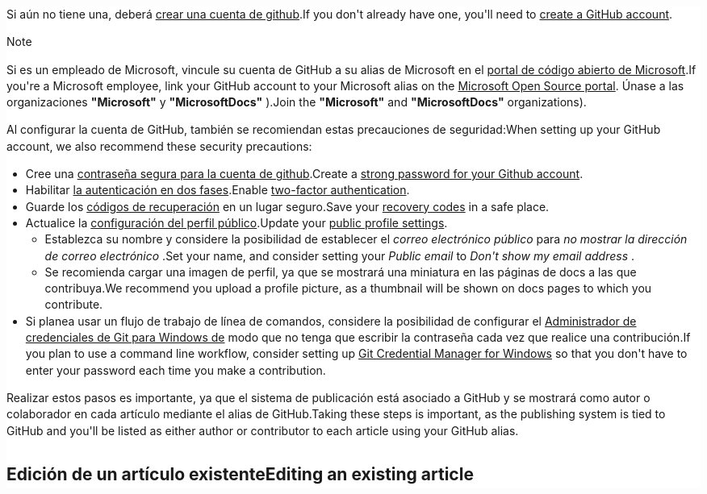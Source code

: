 <span data-ttu-id="7639b-111">Si aún no tiene una, deberá [crear una cuenta de github](https://github.com/join).</span><span class="sxs-lookup"><span data-stu-id="7639b-111">If you don't already have one, you'll need to [create a GitHub account](https://github.com/join).</span></span>

>[!NOTE]
><span data-ttu-id="7639b-112">Si es un empleado de Microsoft, vincule su cuenta de GitHub a su alias de Microsoft en el [portal de código abierto de Microsoft](https://repos.opensource.microsoft.com/).</span><span class="sxs-lookup"><span data-stu-id="7639b-112">If you're a Microsoft employee, link your GitHub account to your Microsoft alias on the [Microsoft Open Source portal](https://repos.opensource.microsoft.com/).</span></span> <span data-ttu-id="7639b-113">Únase a las organizaciones **"Microsoft"** y **"MicrosoftDocs"** ).</span><span class="sxs-lookup"><span data-stu-id="7639b-113">Join the **"Microsoft"** and **"MicrosoftDocs"** organizations).</span></span>

<span data-ttu-id="7639b-114">Al configurar la cuenta de GitHub, también se recomiendan estas precauciones de seguridad:</span><span class="sxs-lookup"><span data-stu-id="7639b-114">When setting up your GitHub account, we also recommend these security precautions:</span></span>
- <span data-ttu-id="7639b-115">Cree una [contraseña segura para la cuenta de github](https://github.com/settings/admin).</span><span class="sxs-lookup"><span data-stu-id="7639b-115">Create a [strong password for your Github account](https://github.com/settings/admin).</span></span>
- <span data-ttu-id="7639b-116">Habilitar [la autenticación en dos fases](https://github.com/settings/two_factor_authentication/configure).</span><span class="sxs-lookup"><span data-stu-id="7639b-116">Enable [two-factor authentication](https://github.com/settings/two_factor_authentication/configure).</span></span>
- <span data-ttu-id="7639b-117">Guarde los [códigos de recuperación](https://github.com/settings/auth/recovery-codes) en un lugar seguro.</span><span class="sxs-lookup"><span data-stu-id="7639b-117">Save your [recovery codes](https://github.com/settings/auth/recovery-codes) in a safe place.</span></span>
- <span data-ttu-id="7639b-118">Actualice la [configuración del perfil público](https://github.com/settings/profile).</span><span class="sxs-lookup"><span data-stu-id="7639b-118">Update your [public profile settings](https://github.com/settings/profile).</span></span>
   - <span data-ttu-id="7639b-119">Establezca su nombre y considere la posibilidad de establecer el *correo electrónico público* para *no mostrar la dirección de correo electrónico* .</span><span class="sxs-lookup"><span data-stu-id="7639b-119">Set your name, and consider setting your *Public email* to *Don't show my email address* .</span></span>
   - <span data-ttu-id="7639b-120">Se recomienda cargar una imagen de perfil, ya que se mostrará una miniatura en las páginas de docs a las que contribuya.</span><span class="sxs-lookup"><span data-stu-id="7639b-120">We recommend you upload a profile picture, as a thumbnail will be shown on docs pages to which you contribute.</span></span>
- <span data-ttu-id="7639b-121">Si planea usar un flujo de trabajo de línea de comandos, considere la posibilidad de configurar el [Administrador de credenciales de Git para Windows de](https://github.com/Microsoft/Git-Credential-Manager-for-Windows/releases/latest) modo que no tenga que escribir la contraseña cada vez que realice una contribución.</span><span class="sxs-lookup"><span data-stu-id="7639b-121">If you plan to use a command line workflow, consider setting up [Git Credential Manager for Windows](https://github.com/Microsoft/Git-Credential-Manager-for-Windows/releases/latest) so that you don't have to enter your password each time you make a contribution.</span></span>

<span data-ttu-id="7639b-122">Realizar estos pasos es importante, ya que el sistema de publicación está asociado a GitHub y se mostrará como autor o colaborador en cada artículo mediante el alias de GitHub.</span><span class="sxs-lookup"><span data-stu-id="7639b-122">Taking these steps is important, as the publishing system is tied to GitHub and you'll be listed as either author or contributor to each article using your GitHub alias.</span></span>

## <a name="editing-an-existing-article"></a><span data-ttu-id="7639b-123">Edición de un artículo existente</span><span class="sxs-lookup"><span data-stu-id="7639b-123">Editing an existing article</span></span>
